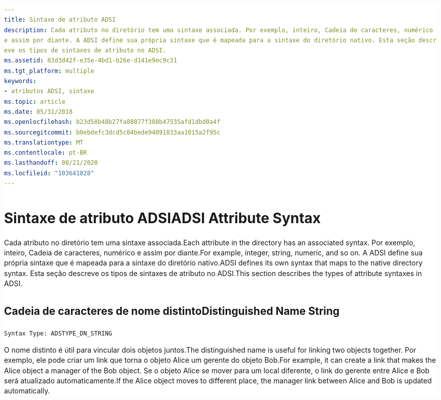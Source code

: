 ```yaml
---
title: Sintaxe de atributo ADSI
description: Cada atributo no diretório tem uma sintaxe associada. Por exemplo, inteiro, Cadeia de caracteres, numérico e assim por diante. A ADSI define sua própria sintaxe que é mapeada para a sintaxe do diretório nativo. Esta seção descreve os tipos de sintaxes de atributo no ADSI.
ms.assetid: 83d3d42f-e35e-4bd1-b26e-d141e9ec9c31
ms.tgt_platform: multiple
keywords:
- atributos ADSI, sintaxe
ms.topic: article
ms.date: 05/31/2018
ms.openlocfilehash: b23d58b48b27fa88077f388b47535afd1dbd0a4f
ms.sourcegitcommit: b0ebdefc3dcd5c04bede94091833aa1015a2f95c
ms.translationtype: MT
ms.contentlocale: pt-BR
ms.lasthandoff: 08/21/2020
ms.locfileid: "103641828"
---
```

# <a name="adsi-attribute-syntax"></a><span data-ttu-id="6c859-107">Sintaxe de atributo ADSI</span><span class="sxs-lookup"><span data-stu-id="6c859-107">ADSI Attribute Syntax</span></span>

<span data-ttu-id="6c859-108">Cada atributo no diretório tem uma sintaxe associada.</span><span class="sxs-lookup"><span data-stu-id="6c859-108">Each attribute in the directory has an associated syntax.</span></span> <span data-ttu-id="6c859-109">Por exemplo, inteiro, Cadeia de caracteres, numérico e assim por diante.</span><span class="sxs-lookup"><span data-stu-id="6c859-109">For example, integer, string, numeric, and so on.</span></span> <span data-ttu-id="6c859-110">A ADSI define sua própria sintaxe que é mapeada para a sintaxe do diretório nativo.</span><span class="sxs-lookup"><span data-stu-id="6c859-110">ADSI defines its own syntax that maps to the native directory syntax.</span></span> <span data-ttu-id="6c859-111">Esta seção descreve os tipos de sintaxes de atributo no ADSI.</span><span class="sxs-lookup"><span data-stu-id="6c859-111">This section describes the types of attribute syntaxes in ADSI.</span></span>

## <a name="distinguished-name-string"></a><span data-ttu-id="6c859-112">Cadeia de caracteres de nome distinto</span><span class="sxs-lookup"><span data-stu-id="6c859-112">Distinguished Name String</span></span>


```VB
Syntax Type: ADSTYPE_DN_STRING
```



<span data-ttu-id="6c859-113">O nome distinto é útil para vincular dois objetos juntos.</span><span class="sxs-lookup"><span data-stu-id="6c859-113">The distinguished name is useful for linking two objects together.</span></span> <span data-ttu-id="6c859-114">Por exemplo, ele pode criar um link que torna o objeto Alice um gerente do objeto Bob.</span><span class="sxs-lookup"><span data-stu-id="6c859-114">For example, it can create a link that makes the Alice object a manager of the Bob object.</span></span> <span data-ttu-id="6c859-115">Se o objeto Alice se mover para um local diferente, o link do gerente entre Alice e Bob será atualizado automaticamente.</span><span class="sxs-lookup"><span data-stu-id="6c859-115">If the Alice object moves to different place, the manager link between Alice and Bob is updated automatically.</span></span>
